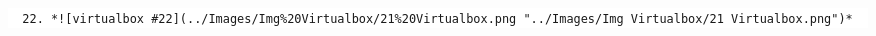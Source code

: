       22. *![virtualbox #22](../Images/Img%20Virtualbox/21%20Virtualbox.png "../Images/Img Virtualbox/21 Virtualbox.png")*
